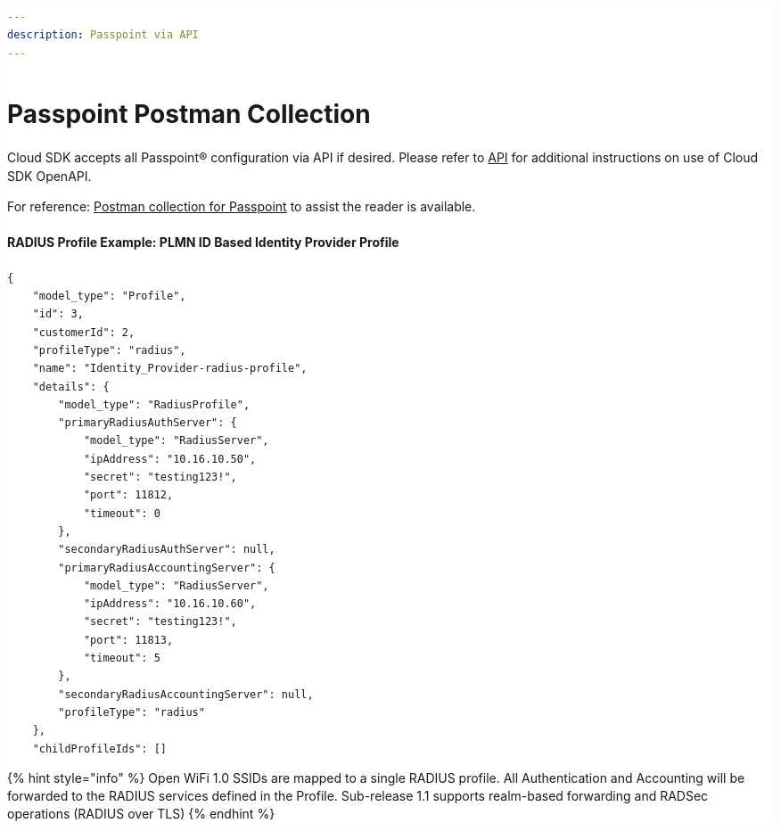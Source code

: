```yaml
---
description: Passpoint via API
---
```


# Passpoint Postman Collection

Cloud SDK accepts all Passpoint® configuration via API if desired. Please refer to  [API](../../../api/)  for additional instructions on use of Cloud SDK OpenAPI. 

For reference:  [Postman collection for Passpoint](https://github.com/Telecominfraproject/wlan-cloud-workspace/blob/master/wlan-cloud-devtools/postman-collections/passpoint/RadSec.postman_collection.json) to assist the reader is available. 

#### RADIUS Profile Example: PLMN ID Based Identity Provider Profile

```text
{
    "model_type": "Profile",
    "id": 3,
    "customerId": 2,
    "profileType": "radius",
    "name": "Identity_Provider-radius-profile",
    "details": {
        "model_type": "RadiusProfile",
        "primaryRadiusAuthServer": {
            "model_type": "RadiusServer",
            "ipAddress": "10.16.10.50",
            "secret": "testing123!",
            "port": 11812,
            "timeout": 0
        },
        "secondaryRadiusAuthServer": null,
        "primaryRadiusAccountingServer": {
            "model_type": "RadiusServer",
            "ipAddress": "10.16.10.60",
            "secret": "testing123!",
            "port": 11813,
            "timeout": 5
        },
        "secondaryRadiusAccountingServer": null,
        "profileType": "radius"
    },
    "childProfileIds": []

```

{% hint style="info" %}
Open WiFi 1.0 SSIDs are mapped to a single RADIUS profile. All Authentication and Accounting will be forwarded to the RADIUS services defined in the Profile. Sub-release 1.1 supports realm-based forwarding and RADSec operations \(RADIUS over TLS\)
{% endhint %}
